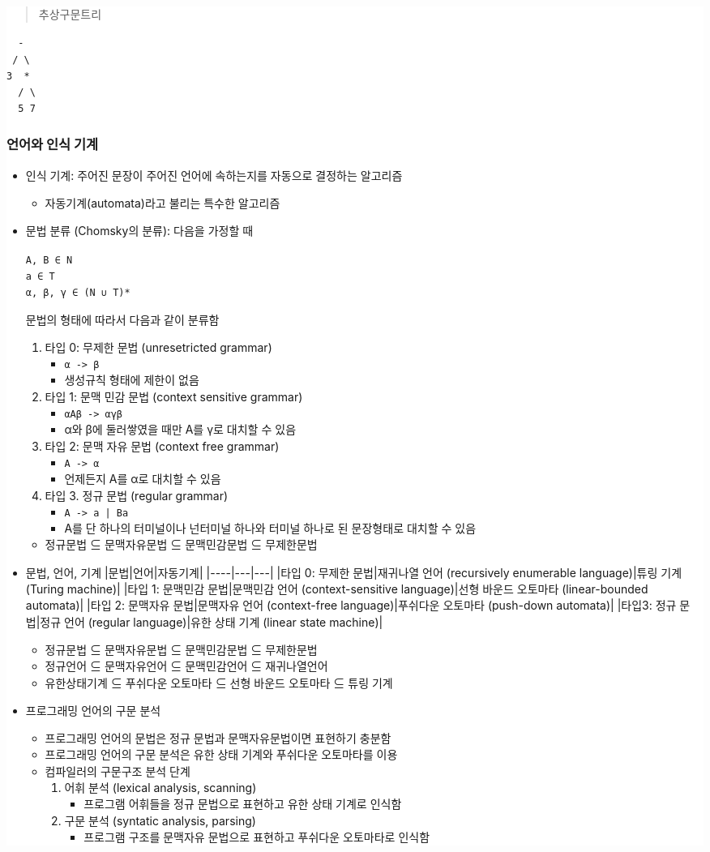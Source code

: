 > 추상구문트리
```
  -
 / \
3  *
  / \
  5 7  
```

### 언어와 인식 기계

- 인식 기계: 주어진 문장이 주어진 언어에 속하는지를 자동으로 결정하는 알고리즘
    - 자동기계(automata)라고 불리는 특수한 알고리즘

- 문법 분류 (Chomsky의 분류):
    다음을 가정할 때
    ```
    A, B ∈ N
    a ∈ T
    α, β, γ ∈ (N ∪ T)*
    ```
    문법의 형태에 따라서 다음과 같이 분류함
    1. 타입 0: 무제한 문법 (unresetricted grammar)
        - `α -> β`
        - 생성규칙 형태에 제한이 없음
    2. 타입 1: 문맥 민감 문법 (context sensitive grammar)
        - `αAβ -> αγβ`
        - α와 β에 둘러쌓였을 때만 A를 γ로 대치할 수 있음
    3. 타입 2: 문맥 자유 문법 (context free grammar)
        - `A -> α`
        - 언제든지 A를 α로 대치할 수 있음
    4. 타입 3. 정규 문법 (regular grammar)
        - `A -> a | Ba`
        - A를 단 하나의 터미널이나 넌터미널 하나와 터미널 하나로 된 문장형태로 대치할 수 있음
    
    - 정규문법 ⊆ 문맥자유문법 ⊆ 문맥민감문법 ⊆ 무제한문법
    
- 문법, 언어, 기계
    |문법|언어|자동기계|
    |----|---|---|
    |타입 0: 무제한 문법|재귀나열 언어 (recursively enumerable language)|튜링 기계 (Turing machine)|
    |타입 1: 문맥민감 문법|문맥민감 언어 (context-sensitive language)|선형 바운드 오토마타 (linear-bounded automata)|
    |타입 2: 문맥자유 문법|문맥자유 언어 (context-free language)|푸쉬다운 오토마타 (push-down automata)|
    |타입3: 정규 문법|정규 언어 (regular language)|유한 상태 기계 (linear state machine)|

    - 정규문법 ⊆ 문맥자유문법 ⊆ 문맥민감문법 ⊆ 무제한문법
    - 정규언어 ⊆ 문맥자유언어 ⊆ 문맥민감언어 ⊆ 재귀나열언어
    - 유한상태기계 ⊆ 푸쉬다운 오토마타 ⊆ 선형 바운드 오토마타 ⊆ 튜링 기계

- 프로그래밍 언어의 구문 분석
    - 프로그래밍 언어의 문법은 정규 문법과 문맥자유문법이면 표현하기 충분함
    - 프로그래밍 언어의 구문 분석은 유한 상태 기계와 푸쉬다운 오토마타를 이용
    - 컴파일러의 구문구조 분석 단계
        1. 어휘 분석 (lexical analysis, scanning)
            - 프로그램 어휘들을 정규 문법으로 표현하고 유한 상태 기계로 인식함
        2. 구문 분석 (syntatic analysis, parsing)
            - 프로그램 구조를 문맥자유 문법으로 표현하고 푸쉬다운 오토마타로 인식함
